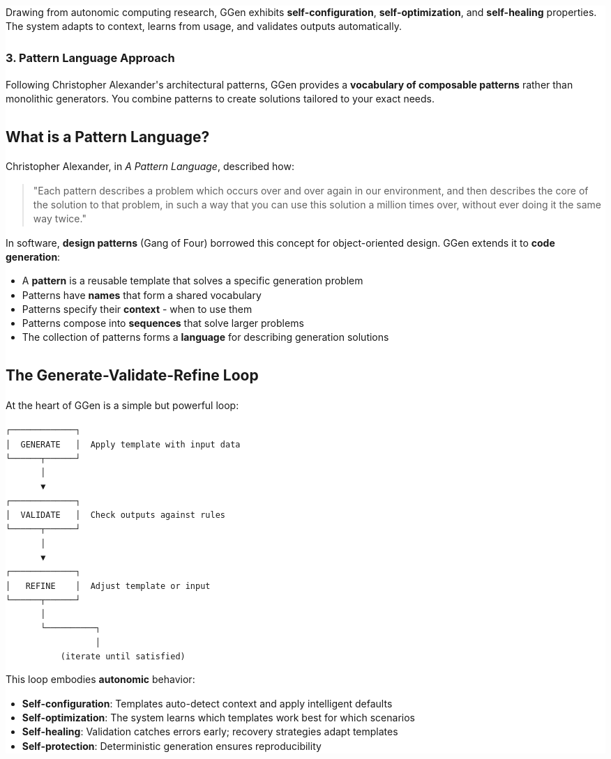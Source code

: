 Drawing from autonomic computing research, GGen exhibits **self-configuration**, **self-optimization**, and **self-healing** properties. The system adapts to context, learns from usage, and validates outputs automatically.

### 3. Pattern Language Approach

Following Christopher Alexander's architectural patterns, GGen provides a **vocabulary of composable patterns** rather than monolithic generators. You combine patterns to create solutions tailored to your exact needs.

## What is a Pattern Language?

Christopher Alexander, in *A Pattern Language*, described how:

> "Each pattern describes a problem which occurs over and over again in our environment, and then describes the core of the solution to that problem, in such a way that you can use this solution a million times over, without ever doing it the same way twice."

In software, **design patterns** (Gang of Four) borrowed this concept for object-oriented design. GGen extends it to **code generation**:

- A **pattern** is a reusable template that solves a specific generation problem
- Patterns have **names** that form a shared vocabulary
- Patterns specify their **context** - when to use them
- Patterns compose into **sequences** that solve larger problems
- The collection of patterns forms a **language** for describing generation solutions

## The Generate-Validate-Refine Loop

At the heart of GGen is a simple but powerful loop:

```
┌─────────────┐
│  GENERATE   │  Apply template with input data
└──────┬──────┘
       │
       ▼
┌─────────────┐
│  VALIDATE   │  Check outputs against rules
└──────┬──────┘
       │
       ▼
┌─────────────┐
│   REFINE    │  Adjust template or input
└──────┬──────┘
       │
       └──────────┐
                  │
           (iterate until satisfied)
```

This loop embodies **autonomic** behavior:

- **Self-configuration**: Templates auto-detect context and apply intelligent defaults
- **Self-optimization**: The system learns which templates work best for which scenarios
- **Self-healing**: Validation catches errors early; recovery strategies adapt templates
- **Self-protection**: Deterministic generation ensures reproducibility
